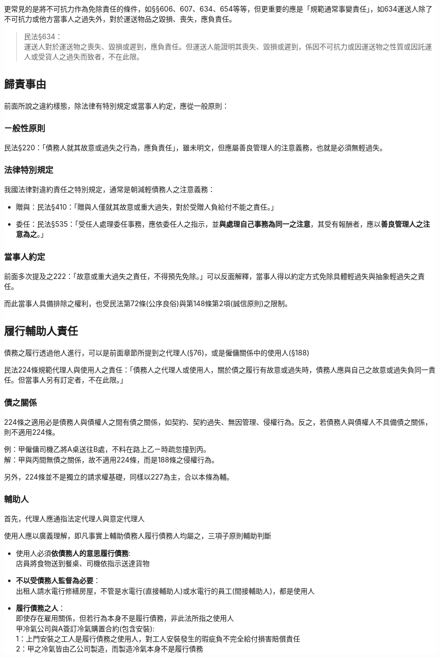 更常見的是將不可抗力作為免除責任的條件，如§§606、607、634、654等等，但更重要的應是「規範通常事變責任」，如634運送人除了不可抗力或他方當事人之過失外，對於運送物品之毀損、喪失，應負責任。

>民法§634：<br>
運送人對於運送物之喪失、毀損或遲到，應負責任。但運送人能證明其喪失、毀損或遲到，係因不可抗力或因運送物之性質或因託運人或受貨人之過失而致者，不在此限。

## 歸責事由

前面所說之違約樣態，除法律有特別規定或當事人約定，應從一般原則：

### ㄧ般性原則

民法§220：「債務人就其故意或過失之行為，應負責任」，雖未明文，但應屬善良管理人的注意義務，也就是必須無輕過失。

### 法律特別規定

我國法律對違約責任之特別規定，通常是朝減輕債務人之注意義務：

- 贈與：民法§410：「贈與人僅就其故意或重大過失，對於受贈人負給付不能之責任。」

- 委任：民法§535：「受任人處理委任事務，應依委任人之指示，並**與處理自己事務為同一之注意**，其受有報酬者，應以**善良管理人之注意為之**。」

### 當事人約定

前面多次提及之222：「故意或重大過失之責任，不得預先免除。」可以反面解釋，當事人得以約定方式免除具體輕過失與抽象輕過失之責任。

而此當事人具備排除之權利，也受民法第72條(公序良俗)與第148條第2項(誠信原則)之限制。

## 履行輔助人責任

債務之履行透過他人進行，可以是前面章節所提到之代理人(§76)，或是僱傭關係中的使用人(§188)

民法224條規範代理人與使用人之責任：「債務人之代理人或使用人，關於債之履行有故意或過失時，債務人應與自己之故意或過失負同一責任。但當事人另有訂定者，不在此限。」

### 債之關係

224條之適用必是債務人與債權人之間有債之關係，如契約、契約過失、無因管理、侵權行為。反之，若債務人與債權人不具備債之關係，則不適用224條。

例：甲僱傭司機乙將A桌送往B處，不料在路上乙ㄧ時疏忽撞到丙。<br>
解：甲與丙間無債之關係，故不適用224條，而是188條之侵權行為。

另外，224條並不是獨立的請求權基礎，同樣以227為主，合以本條為輔。

### 輔助人

首先，代理人應通指法定代理人與意定代理人

使用人應以廣義理解，即凡事實上輔助債務人履行債務人均屬之，三項子原則輔助判斷

- 使用人必須**依債務人的意思履行債務**:<br>
店員將食物送到餐桌、司機依指示送達貨物

- **不以受債務人監督為必要**：<br>
出租人請水電行修繕房屋，不管是水電行(直接輔助人)或水電行的員工(間接輔助人)，都是使用人

- **履行債務之人**：<br>
即使存在雇用關係，但若行為本身不是履行債務，非此法所指之使用人<br>
甲冷氣公司與A簽訂冷氣購置合約(包含安裝):<br>
1：上門安裝之工人是履行債務之使用人，對工人安裝發生的瑕疵負不完全給付損害賠償責任<br>
2：甲之冷氣皆由乙公司製造，而製造冷氣本身不是履行債務
